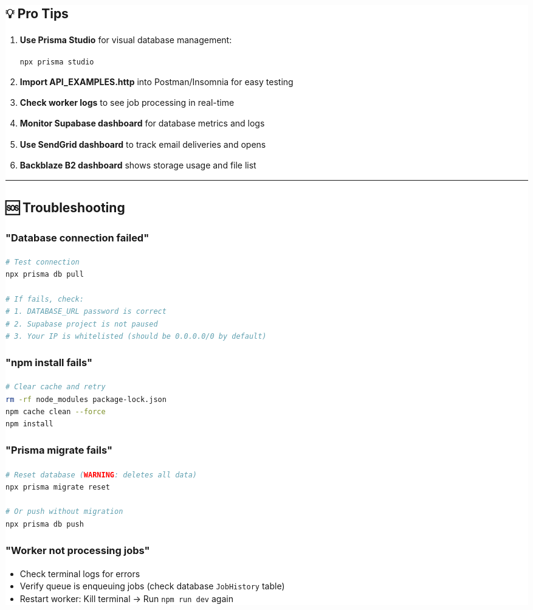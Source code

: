 
## 💡 Pro Tips

1. **Use Prisma Studio** for visual database management:
   ```bash
   npx prisma studio
   ```

2. **Import API_EXAMPLES.http** into Postman/Insomnia for easy testing

3. **Check worker logs** to see job processing in real-time

4. **Monitor Supabase dashboard** for database metrics and logs

5. **Use SendGrid dashboard** to track email deliveries and opens

6. **Backblaze B2 dashboard** shows storage usage and file list

---

## 🆘 Troubleshooting

### "Database connection failed"
```bash
# Test connection
npx prisma db pull

# If fails, check:
# 1. DATABASE_URL password is correct
# 2. Supabase project is not paused
# 3. Your IP is whitelisted (should be 0.0.0.0/0 by default)
```

### "npm install fails"
```bash
# Clear cache and retry
rm -rf node_modules package-lock.json
npm cache clean --force
npm install
```

### "Prisma migrate fails"
```bash
# Reset database (WARNING: deletes all data)
npx prisma migrate reset

# Or push without migration
npx prisma db push
```

### "Worker not processing jobs"
- Check terminal logs for errors
- Verify queue is enqueuing jobs (check database `JobHistory` table)
- Restart worker: Kill terminal → Run `npm run dev` again
